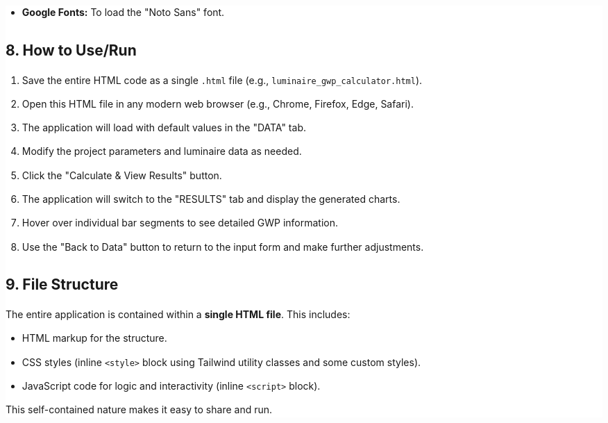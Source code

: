 - **Google Fonts:** To load the "Noto Sans" font.
    

## 8. How to Use/Run

1. Save the entire HTML code as a single `.html` file (e.g., `luminaire_gwp_calculator.html`).
    
2. Open this HTML file in any modern web browser (e.g., Chrome, Firefox, Edge, Safari).
    
3. The application will load with default values in the "DATA" tab.
    
4. Modify the project parameters and luminaire data as needed.
    
5. Click the "Calculate & View Results" button.
    
6. The application will switch to the "RESULTS" tab and display the generated charts.
    
7. Hover over individual bar segments to see detailed GWP information.
    
8. Use the "Back to Data" button to return to the input form and make further adjustments.
    

## 9. File Structure

The entire application is contained within a **single HTML file**. This includes:

- HTML markup for the structure.
    
- CSS styles (inline `<style>` block using Tailwind utility classes and some custom styles).
    
- JavaScript code for logic and interactivity (inline `<script>` block).
    

This self-contained nature makes it easy to share and run.
